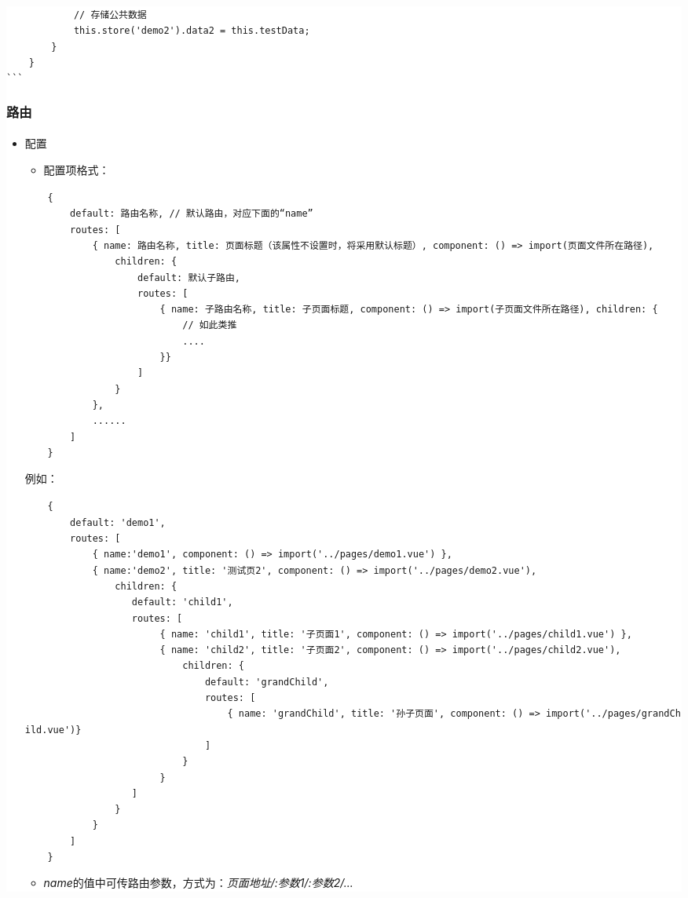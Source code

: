                 // 存储公共数据
                this.store('demo2').data2 = this.testData;
            }
        }
    ```
       
### 路由
* 配置
    * 配置项格式：
     
    ```
        {
            default: 路由名称, // 默认路由，对应下面的“name”
            routes: [
                { name: 路由名称, title: 页面标题（该属性不设置时，将采用默认标题）, component: () => import(页面文件所在路径), 
                    children: {
                        default: 默认子路由,
                        routes: [
                            { name: 子路由名称, title: 子页面标题, component: () => import(子页面文件所在路径), children: {
                                // 如此类推
                                ....
                            }}
                        ]
                    }
                },
                ......
            ]
        }
    ```
    例如：
    
    ```
        {
            default: 'demo1',
            routes: [
                { name:'demo1', component: () => import('../pages/demo1.vue') },
                { name:'demo2', title: '测试页2', component: () => import('../pages/demo2.vue'), 
                    children: {
                       default: 'child1',
                       routes: [
                            { name: 'child1', title: '子页面1', component: () => import('../pages/child1.vue') },
                            { name: 'child2', title: '子页面2', component: () => import('../pages/child2.vue'), 
                                children: {
                                    default: 'grandChild',
                                    routes: [
                                        { name: 'grandChild', title: '孙子页面', component: () => import('../pages/grandChild.vue')}
                                    ]
                                }
                            }
                       ]
                    }
                }
            ]
        }
    ```
    * *name*的值中可传路由参数，方式为：*页面地址/:参数1/:参数2/...*
    